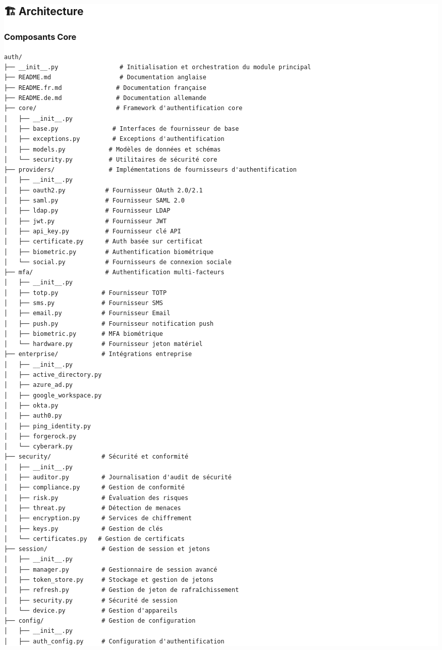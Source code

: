 ## 🏗️ Architecture

### Composants Core

```
auth/
├── __init__.py                 # Initialisation et orchestration du module principal
├── README.md                   # Documentation anglaise
├── README.fr.md               # Documentation française  
├── README.de.md               # Documentation allemande
├── core/                      # Framework d'authentification core
│   ├── __init__.py
│   ├── base.py               # Interfaces de fournisseur de base
│   ├── exceptions.py         # Exceptions d'authentification
│   ├── models.py            # Modèles de données et schémas
│   └── security.py          # Utilitaires de sécurité core
├── providers/               # Implémentations de fournisseurs d'authentification
│   ├── __init__.py
│   ├── oauth2.py           # Fournisseur OAuth 2.0/2.1
│   ├── saml.py             # Fournisseur SAML 2.0
│   ├── ldap.py             # Fournisseur LDAP
│   ├── jwt.py              # Fournisseur JWT
│   ├── api_key.py          # Fournisseur clé API
│   ├── certificate.py      # Auth basée sur certificat
│   ├── biometric.py        # Authentification biométrique
│   └── social.py           # Fournisseurs de connexion sociale
├── mfa/                    # Authentification multi-facteurs
│   ├── __init__.py
│   ├── totp.py            # Fournisseur TOTP
│   ├── sms.py             # Fournisseur SMS
│   ├── email.py           # Fournisseur Email
│   ├── push.py            # Fournisseur notification push
│   ├── biometric.py       # MFA biométrique
│   └── hardware.py        # Fournisseur jeton matériel
├── enterprise/            # Intégrations entreprise
│   ├── __init__.py
│   ├── active_directory.py
│   ├── azure_ad.py
│   ├── google_workspace.py
│   ├── okta.py
│   ├── auth0.py
│   ├── ping_identity.py
│   ├── forgerock.py
│   └── cyberark.py
├── security/              # Sécurité et conformité
│   ├── __init__.py
│   ├── auditor.py         # Journalisation d'audit de sécurité
│   ├── compliance.py      # Gestion de conformité
│   ├── risk.py            # Évaluation des risques
│   ├── threat.py          # Détection de menaces
│   ├── encryption.py      # Services de chiffrement
│   ├── keys.py            # Gestion de clés
│   └── certificates.py   # Gestion de certificats
├── session/               # Gestion de session et jetons
│   ├── __init__.py
│   ├── manager.py         # Gestionnaire de session avancé
│   ├── token_store.py     # Stockage et gestion de jetons
│   ├── refresh.py         # Gestion de jeton de rafraîchissement
│   ├── security.py        # Sécurité de session
│   └── device.py          # Gestion d'appareils
├── config/                # Gestion de configuration
│   ├── __init__.py
│   ├── auth_config.py     # Configuration d'authentification
```